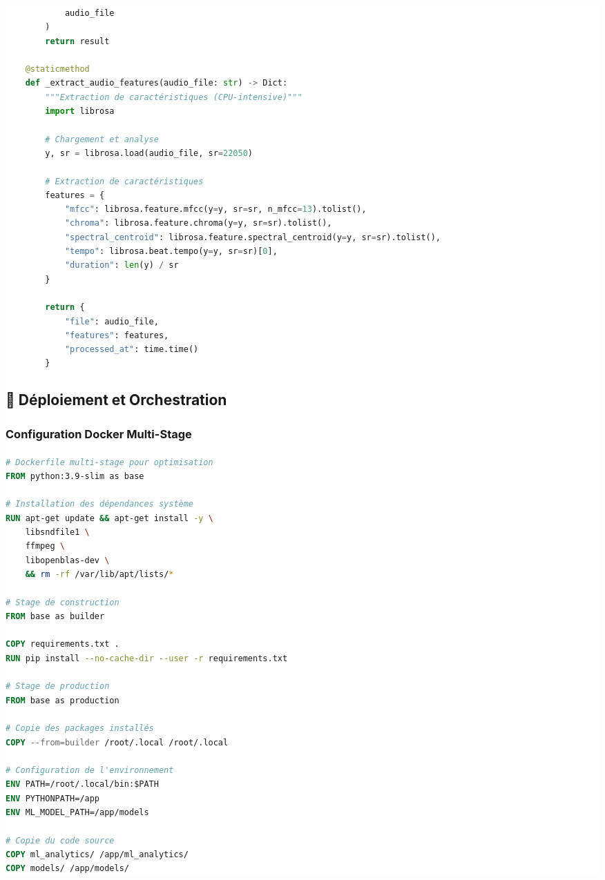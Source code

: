 ```python
            audio_file
        )
        return result
    
    @staticmethod
    def _extract_audio_features(audio_file: str) -> Dict:
        """Extraction de caractéristiques (CPU-intensive)"""
        import librosa
        
        # Chargement et analyse
        y, sr = librosa.load(audio_file, sr=22050)
        
        # Extraction de caractéristiques
        features = {
            "mfcc": librosa.feature.mfcc(y=y, sr=sr, n_mfcc=13).tolist(),
            "chroma": librosa.feature.chroma(y=y, sr=sr).tolist(),
            "spectral_centroid": librosa.feature.spectral_centroid(y=y, sr=sr).tolist(),
            "tempo": librosa.beat.tempo(y=y, sr=sr)[0],
            "duration": len(y) / sr
        }
        
        return {
            "file": audio_file,
            "features": features,
            "processed_at": time.time()
        }
```

## 🔄 Déploiement et Orchestration

### Configuration Docker Multi-Stage

```dockerfile
# Dockerfile multi-stage pour optimisation
FROM python:3.9-slim as base

# Installation des dépendances système
RUN apt-get update && apt-get install -y \
    libsndfile1 \
    ffmpeg \
    libopenblas-dev \
    && rm -rf /var/lib/apt/lists/*

# Stage de construction
FROM base as builder

COPY requirements.txt .
RUN pip install --no-cache-dir --user -r requirements.txt

# Stage de production
FROM base as production

# Copie des packages installés
COPY --from=builder /root/.local /root/.local

# Configuration de l'environnement
ENV PATH=/root/.local/bin:$PATH
ENV PYTHONPATH=/app
ENV ML_MODEL_PATH=/app/models

# Copie du code source
COPY ml_analytics/ /app/ml_analytics/
COPY models/ /app/models/
```